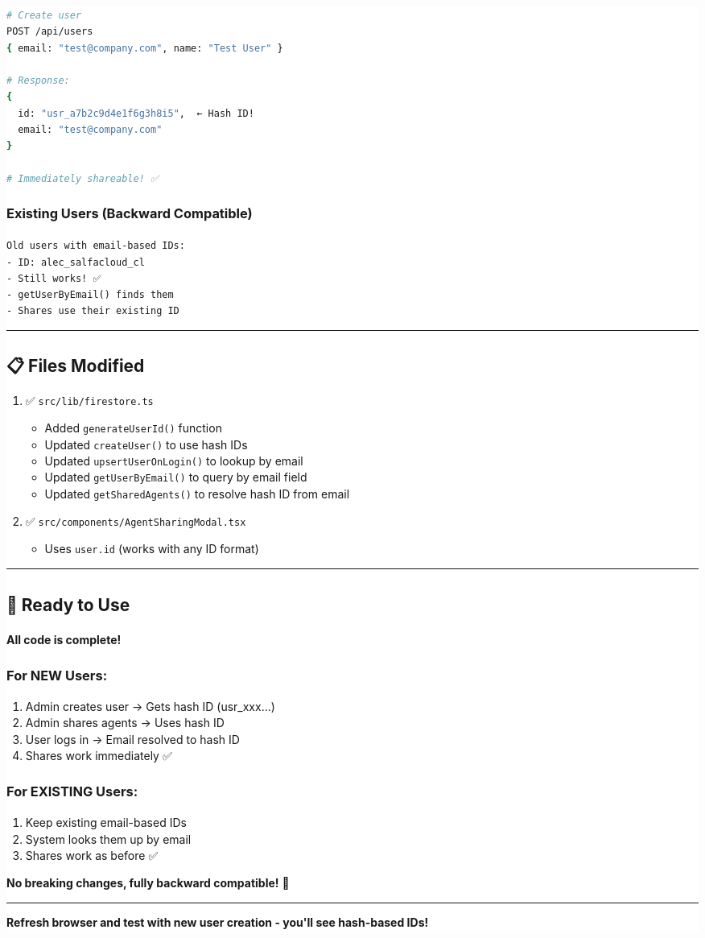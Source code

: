 ```bash
# Create user
POST /api/users
{ email: "test@company.com", name: "Test User" }

# Response:
{ 
  id: "usr_a7b2c9d4e1f6g3h8i5",  ← Hash ID!
  email: "test@company.com"
}

# Immediately shareable! ✅
```

### Existing Users (Backward Compatible)

```
Old users with email-based IDs:
- ID: alec_salfacloud_cl
- Still works! ✅
- getUserByEmail() finds them
- Shares use their existing ID
```

---

## 📋 Files Modified

1. ✅ `src/lib/firestore.ts`
   - Added `generateUserId()` function
   - Updated `createUser()` to use hash IDs
   - Updated `upsertUserOnLogin()` to lookup by email
   - Updated `getUserByEmail()` to query by email field
   - Updated `getSharedAgents()` to resolve hash ID from email

2. ✅ `src/components/AgentSharingModal.tsx`
   - Uses `user.id` (works with any ID format)

---

## 🚀 Ready to Use

**All code is complete!**

### For NEW Users:
1. Admin creates user → Gets hash ID (usr_xxx...)
2. Admin shares agents → Uses hash ID
3. User logs in → Email resolved to hash ID
4. Shares work immediately ✅

### For EXISTING Users:
1. Keep existing email-based IDs
2. System looks them up by email
3. Shares work as before ✅

**No breaking changes, fully backward compatible!** 🎉

---

**Refresh browser and test with new user creation - you'll see hash-based IDs!**


